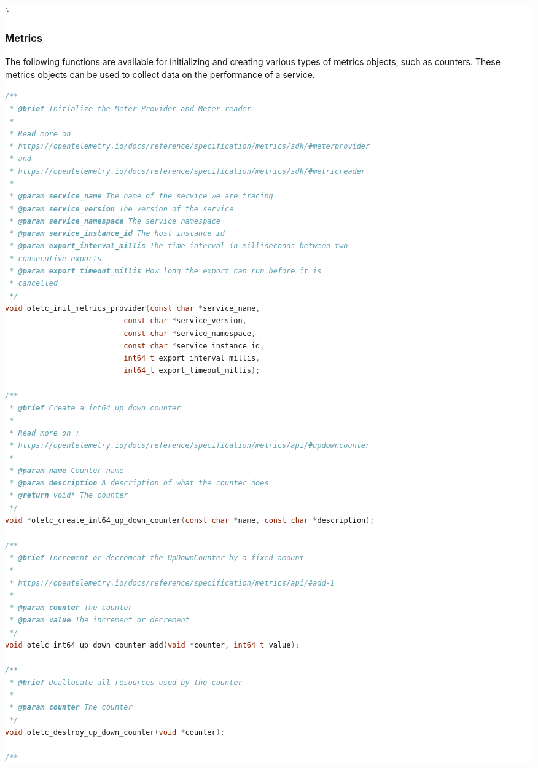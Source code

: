 ```C
}
```

### Metrics

The following functions are available for initializing and creating various types of metrics objects, such as counters. These metrics objects can be used to collect data on the performance of a service.

```C
/**
 * @brief Initialize the Meter Provider and Meter reader
 *
 * Read more on
 * https://opentelemetry.io/docs/reference/specification/metrics/sdk/#meterprovider
 * and
 * https://opentelemetry.io/docs/reference/specification/metrics/sdk/#metricreader
 *
 * @param service_name The name of the service we are tracing
 * @param service_version The version of the service
 * @param service_namespace The service namespace
 * @param service_instance_id The host instance id
 * @param export_interval_millis The time interval in milliseconds between two
 * consecutive exports
 * @param export_timeout_millis How long the export can run before it is
 * cancelled
 */
void otelc_init_metrics_provider(const char *service_name,
                           const char *service_version,
                           const char *service_namespace,
                           const char *service_instance_id,
                           int64_t export_interval_millis,
                           int64_t export_timeout_millis);

/**
 * @brief Create a int64 up down counter
 *
 * Read more on :
 * https://opentelemetry.io/docs/reference/specification/metrics/api/#updowncounter
 *
 * @param name Counter name
 * @param description A description of what the counter does
 * @return void* The counter
 */
void *otelc_create_int64_up_down_counter(const char *name, const char *description);

/**
 * @brief Increment or decrement the UpDownCounter by a fixed amount
 *
 * https://opentelemetry.io/docs/reference/specification/metrics/api/#add-1
 *
 * @param counter The counter
 * @param value The increment or decrement
 */
void otelc_int64_up_down_counter_add(void *counter, int64_t value);

/**
 * @brief Deallocate all resources used by the counter
 *
 * @param counter The counter
 */
void otelc_destroy_up_down_counter(void *counter);

/**
```
